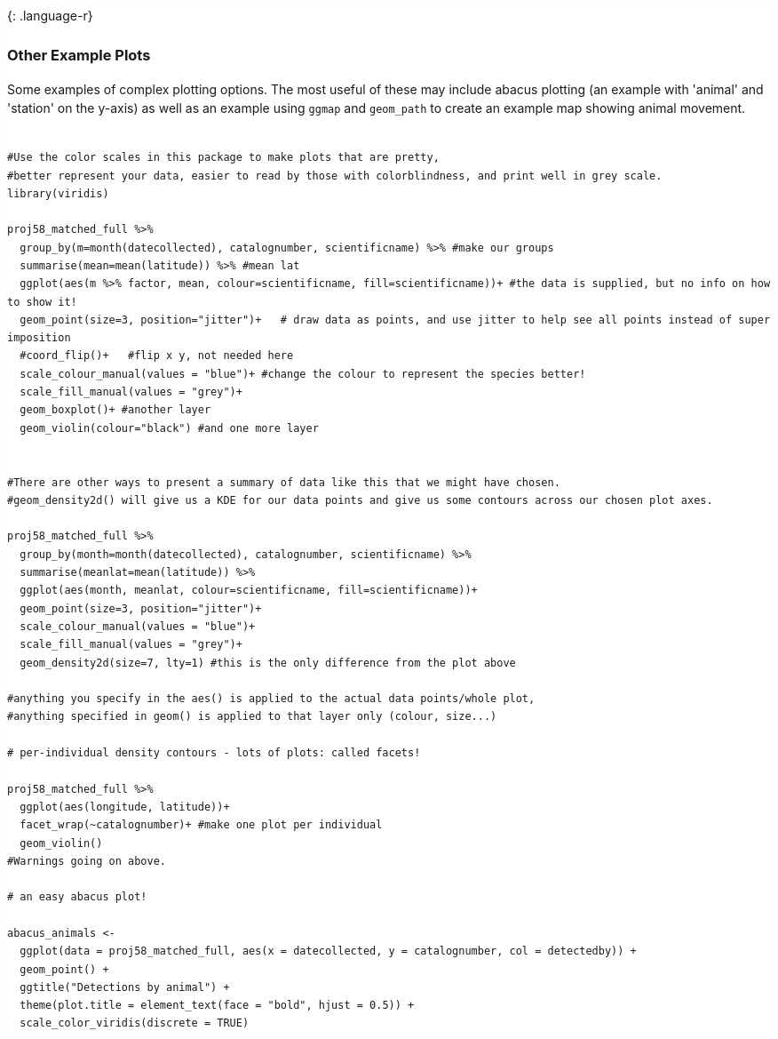 ~~~

~~~
{: .language-r}

### Other Example Plots

Some examples of complex plotting options. The most useful of these may include abacus plotting (an example with 'animal' and 'station' on the y-axis) as well as an example using `ggmap` and `geom_path` to create an example map showing animal movement.
~~~

#Use the color scales in this package to make plots that are pretty, 
#better represent your data, easier to read by those with colorblindness, and print well in grey scale.
library(viridis)

proj58_matched_full %>%
  group_by(m=month(datecollected), catalognumber, scientificname) %>% #make our groups
  summarise(mean=mean(latitude)) %>% #mean lat
  ggplot(aes(m %>% factor, mean, colour=scientificname, fill=scientificname))+ #the data is supplied, but no info on how to show it!
  geom_point(size=3, position="jitter")+   # draw data as points, and use jitter to help see all points instead of superimposition
  #coord_flip()+   #flip x y, not needed here
  scale_colour_manual(values = "blue")+ #change the colour to represent the species better!
  scale_fill_manual(values = "grey")+ 
  geom_boxplot()+ #another layer
  geom_violin(colour="black") #and one more layer


#There are other ways to present a summary of data like this that we might have chosen. 
#geom_density2d() will give us a KDE for our data points and give us some contours across our chosen plot axes.

proj58_matched_full %>% 
  group_by(month=month(datecollected), catalognumber, scientificname) %>%
  summarise(meanlat=mean(latitude)) %>%
  ggplot(aes(month, meanlat, colour=scientificname, fill=scientificname))+
  geom_point(size=3, position="jitter")+
  scale_colour_manual(values = "blue")+
  scale_fill_manual(values = "grey")+
  geom_density2d(size=7, lty=1) #this is the only difference from the plot above 

#anything you specify in the aes() is applied to the actual data points/whole plot, 
#anything specified in geom() is applied to that layer only (colour, size...)

# per-individual density contours - lots of plots: called facets!

proj58_matched_full %>%
  ggplot(aes(longitude, latitude))+
  facet_wrap(~catalognumber)+ #make one plot per individual
  geom_violin()
#Warnings going on above.

# an easy abacus plot!

abacus_animals <- 
  ggplot(data = proj58_matched_full, aes(x = datecollected, y = catalognumber, col = detectedby)) +
  geom_point() +
  ggtitle("Detections by animal") +
  theme(plot.title = element_text(face = "bold", hjust = 0.5)) +
  scale_color_viridis(discrete = TRUE)

~~~